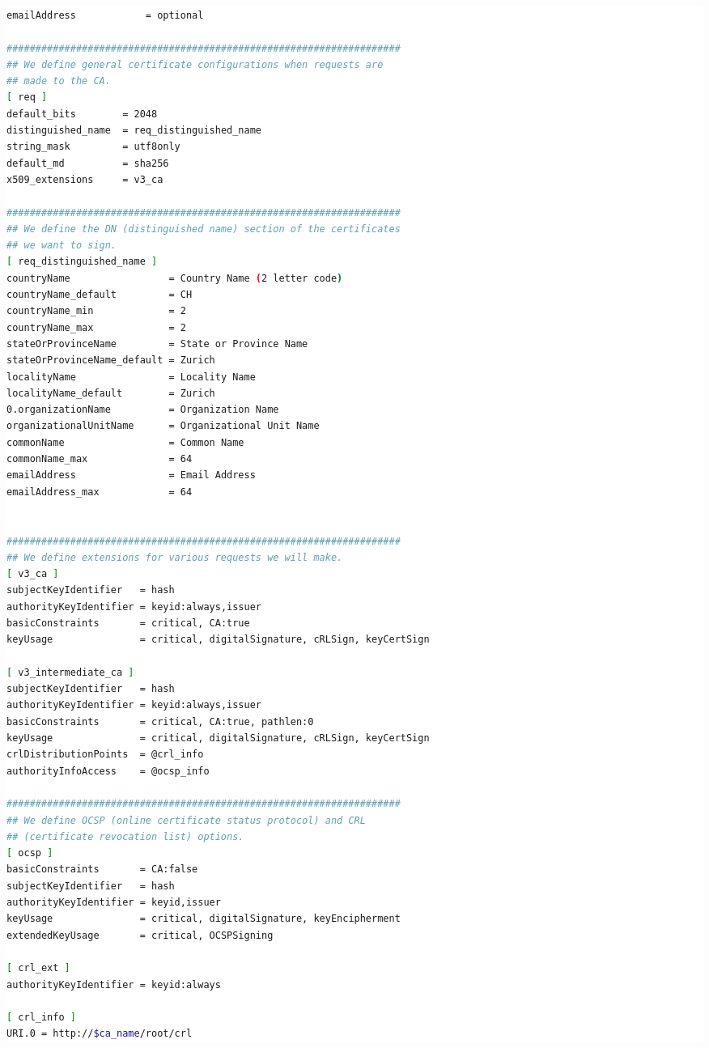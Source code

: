 ```bash
emailAddress            = optional

####################################################################
## We define general certificate configurations when requests are
## made to the CA.
[ req ]
default_bits        = 2048
distinguished_name  = req_distinguished_name
string_mask         = utf8only
default_md          = sha256
x509_extensions     = v3_ca

####################################################################
## We define the DN (distinguished name) section of the certificates
## we want to sign.
[ req_distinguished_name ]
countryName                 = Country Name (2 letter code)
countryName_default         = CH
countryName_min             = 2
countryName_max             = 2
stateOrProvinceName         = State or Province Name
stateOrProvinceName_default = Zurich
localityName                = Locality Name
localityName_default        = Zurich
0.organizationName          = Organization Name
organizationalUnitName      = Organizational Unit Name
commonName                  = Common Name
commonName_max              = 64
emailAddress                = Email Address
emailAddress_max            = 64


####################################################################
## We define extensions for various requests we will make.
[ v3_ca ]
subjectKeyIdentifier   = hash
authorityKeyIdentifier = keyid:always,issuer
basicConstraints       = critical, CA:true
keyUsage               = critical, digitalSignature, cRLSign, keyCertSign

[ v3_intermediate_ca ]
subjectKeyIdentifier   = hash
authorityKeyIdentifier = keyid:always,issuer
basicConstraints       = critical, CA:true, pathlen:0
keyUsage               = critical, digitalSignature, cRLSign, keyCertSign
crlDistributionPoints  = @crl_info
authorityInfoAccess    = @ocsp_info

####################################################################
## We define OCSP (online certificate status protocol) and CRL
## (certificate revocation list) options.
[ ocsp ]
basicConstraints       = CA:false
subjectKeyIdentifier   = hash
authorityKeyIdentifier = keyid,issuer
keyUsage               = critical, digitalSignature, keyEncipherment
extendedKeyUsage       = critical, OCSPSigning

[ crl_ext ]
authorityKeyIdentifier = keyid:always

[ crl_info ]
URI.0 = http://$ca_name/root/crl
```